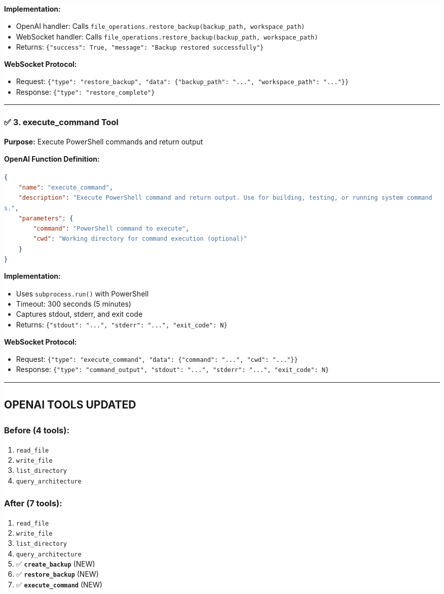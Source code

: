 **Implementation:**
- OpenAI handler: Calls `file_operations.restore_backup(backup_path, workspace_path)`
- WebSocket handler: Calls `file_operations.restore_backup(backup_path, workspace_path)`
- Returns: `{"success": True, "message": "Backup restored successfully"}`

**WebSocket Protocol:**
- Request: `{"type": "restore_backup", "data": {"backup_path": "...", "workspace_path": "..."}}`
- Response: `{"type": "restore_complete"}`

---

### ✅ 3. execute_command Tool
**Purpose:** Execute PowerShell commands and return output

**OpenAI Function Definition:**
```json
{
    "name": "execute_command",
    "description": "Execute PowerShell command and return output. Use for building, testing, or running system commands.",
    "parameters": {
        "command": "PowerShell command to execute",
        "cwd": "Working directory for command execution (optional)"
    }
}
```

**Implementation:**
- Uses `subprocess.run()` with PowerShell
- Timeout: 300 seconds (5 minutes)
- Captures stdout, stderr, and exit code
- Returns: `{"stdout": "...", "stderr": "...", "exit_code": N}`

**WebSocket Protocol:**
- Request: `{"type": "execute_command", "data": {"command": "...", "cwd": "..."}}`
- Response: `{"type": "command_output", "stdout": "...", "stderr": "...", "exit_code": N}`

---

## OPENAI TOOLS UPDATED

### Before (4 tools):
1. `read_file`
2. `write_file`
3. `list_directory`
4. `query_architecture`

### After (7 tools):
1. `read_file`
2. `write_file`
3. `list_directory`
4. `query_architecture`
5. ✅ **`create_backup`** (NEW)
6. ✅ **`restore_backup`** (NEW)
7. ✅ **`execute_command`** (NEW)
